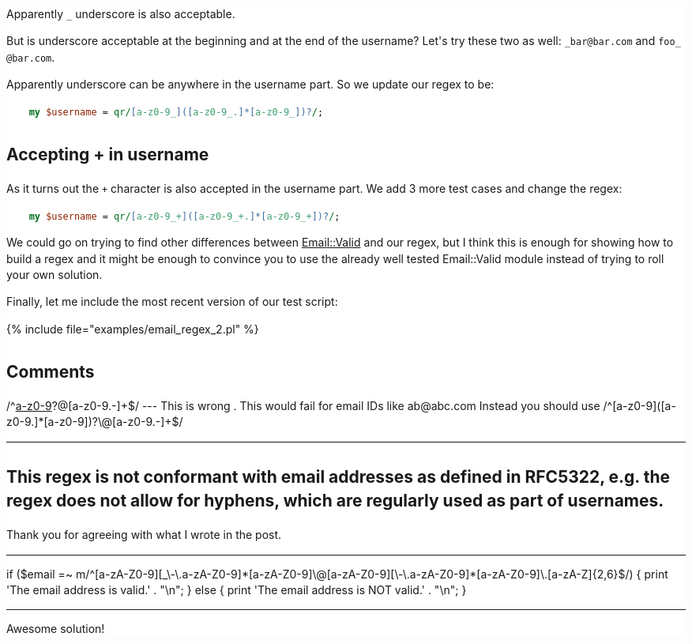Apparently `_` underscore is also acceptable.

But is underscore acceptable at the beginning and at the end of the username? Let's try
these two as well: `_bar@bar.com` and `foo_@bar.com`.

Apparently underscore can be anywhere in the username part. So we update our regex to be:

```perl
    my $username = qr/[a-z0-9_]([a-z0-9_.]*[a-z0-9_])?/;
```

## Accepting + in username

As it turns out the `+` character is also accepted in the username part. We add 3 more test cases
and change the regex:

```perl
    my $username = qr/[a-z0-9_+]([a-z0-9_+.]*[a-z0-9_+])?/;
```

We could go on trying to find other differences between [Email::Valid](https://metacpan.org/pod/Email::Valid) and our regex,
but I think this is enough for showing how to build a regex and it might be enough to convince you to use
the already well tested Email::Valid module instead of trying to roll your own solution.

Finally, let me include the most recent version of our test script:

{% include file="examples/email_regex_2.pl" %}

## Comments

/^[a-z0-9]([a-z0-9.]+[a-z0-9])?\@[a-z0-9.-]+$/ --- This is wrong . This would fail for email IDs like ab@abc.com
Instead you should use /^[a-z0-9]([a-z0-9.]*[a-z0-9])?\@[a-z0-9.-]+$/

<hr>

This regex is not conformant with email addresses as defined in RFC5322, e.g. the regex does not allow for hyphens, which are regularly used as part of usernames.
---
Thank you for agreeing with what I wrote in the post.

<hr>

if ($email =~ m/^[a-zA-Z0-9][_\-\.a-zA-Z0-9]*[a-zA-Z0-9]\@[a-zA-Z0-9][\-\.a-zA-Z0-9]*[a-zA-Z0-9]\.[a-zA-Z]{2,6}$/) {
print 'The email address is valid.' . "\n";
}
else {
print 'The email address is NOT valid.' . "\n";
}

---

Awesome solution!
